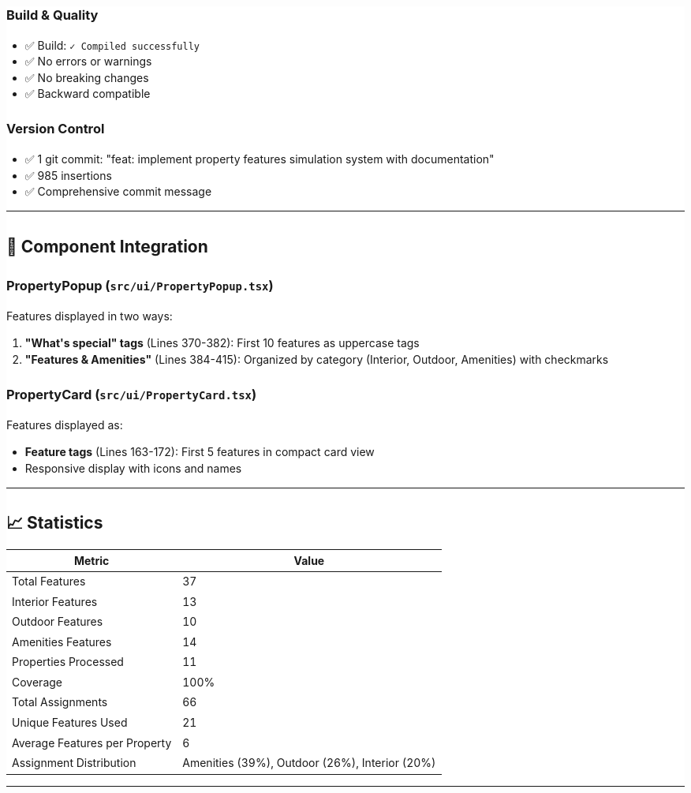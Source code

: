 ### Build & Quality
- ✅ Build: `✓ Compiled successfully`
- ✅ No errors or warnings
- ✅ No breaking changes
- ✅ Backward compatible

### Version Control
- ✅ 1 git commit: "feat: implement property features simulation system with documentation"
- ✅ 985 insertions
- ✅ Comprehensive commit message

---

## 🎯 Component Integration

### PropertyPopup (`src/ui/PropertyPopup.tsx`)
Features displayed in two ways:
1. **"What's special" tags** (Lines 370-382): First 10 features as uppercase tags
2. **"Features & Amenities"** (Lines 384-415): Organized by category (Interior, Outdoor, Amenities) with checkmarks

### PropertyCard (`src/ui/PropertyCard.tsx`)
Features displayed as:
- **Feature tags** (Lines 163-172): First 5 features in compact card view
- Responsive display with icons and names

---

## 📈 Statistics

| Metric | Value |
|--------|-------|
| Total Features | 37 |
| Interior Features | 13 |
| Outdoor Features | 10 |
| Amenities Features | 14 |
| Properties Processed | 11 |
| Coverage | 100% |
| Total Assignments | 66 |
| Unique Features Used | 21 |
| Average Features per Property | 6 |
| Assignment Distribution | Amenities (39%), Outdoor (26%), Interior (20%) |

---